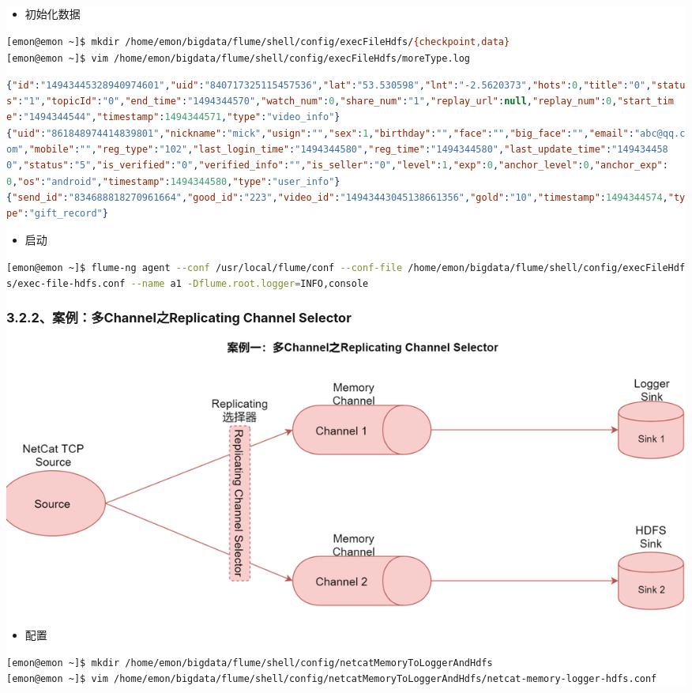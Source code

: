 - 初始化数据

```bash
[emon@emon ~]$ mkdir /home/emon/bigdata/flume/shell/config/execFileHdfs/{checkpoint,data}
[emon@emon ~]$ vim /home/emon/bigdata/flume/shell/config/execFileHdfs/moreType.log
```

```json
{"id":"14943445328940974601","uid":"840717325115457536","lat":"53.530598","lnt":"-2.5620373","hots":0,"title":"0","status":"1","topicId":"0","end_time":"1494344570","watch_num":0,"share_num":"1","replay_url":null,"replay_num":0,"start_time":"1494344544","timestamp":1494344571,"type":"video_info"}
{"uid":"861848974414839801","nickname":"mick","usign":"","sex":1,"birthday":"","face":"","big_face":"","email":"abc@qq.com","mobile":"","reg_type":"102","last_login_time":"1494344580","reg_time":"1494344580","last_update_time":"1494344580","status":"5","is_verified":"0","verified_info":"","is_seller":"0","level":1,"exp":0,"anchor_level":0,"anchor_exp":0,"os":"android","timestamp":1494344580,"type":"user_info"}
{"send_id":"834688818270961664","good_id":"223","video_id":"14943443045138661356","gold":"10","timestamp":1494344574,"type":"gift_record"}
```

- 启动

```bash
[emon@emon ~]$ flume-ng agent --conf /usr/local/flume/conf --conf-file /home/emon/bigdata/flume/shell/config/execFileHdfs/exec-file-hdfs.conf --name a1 -Dflume.root.logger=INFO,console
```



### 3.2.2、案例：多Channel之Replicating Channel Selector

![image-20220128204743723](images/image-20220128204743723.png)

- 配置

```bash
[emon@emon ~]$ mkdir /home/emon/bigdata/flume/shell/config/netcatMemoryToLoggerAndHdfs
[emon@emon ~]$ vim /home/emon/bigdata/flume/shell/config/netcatMemoryToLoggerAndHdfs/netcat-memory-logger-hdfs.conf
```
